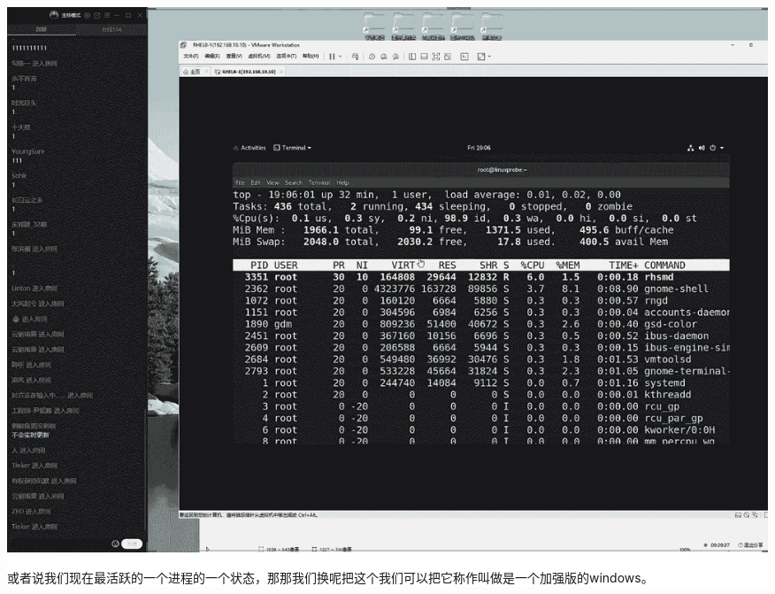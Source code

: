 ![](img/11d9492249f8d4d42978433a2fda118f_11.png)

或者说我们现在最活跃的一个进程的一个状态，那那我们换呢把这个我们可以把它称作叫做是一个加强版的windows。


